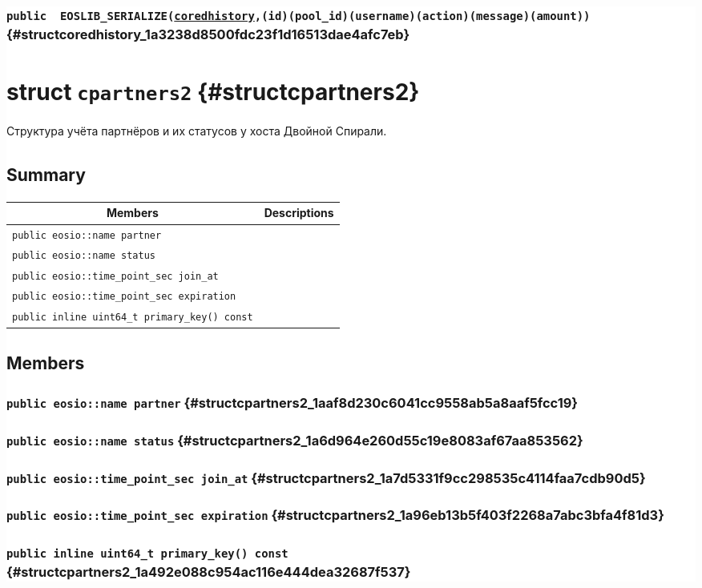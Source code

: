 


### `public  EOSLIB_SERIALIZE(`[`coredhistory`](#structcoredhistory)`,(id)(pool_id)(username)(action)(message)(amount))` {#structcoredhistory_1a3238d8500fdc23f1d16513dae4afc7eb}






# struct `cpartners2` {#structcpartners2}


Структура учёта партнёров и их статусов у хоста Двойной Спирали.



## Summary

 Members                        | Descriptions                                
--------------------------------|---------------------------------------------
`public eosio::name partner` | 
`public eosio::name status` | 
`public eosio::time_point_sec join_at` | 
`public eosio::time_point_sec expiration` | 
`public inline uint64_t primary_key() const` | 

## Members

### `public eosio::name partner` {#structcpartners2_1aaf8d230c6041cc9558ab5a8aaf5fcc19}





### `public eosio::name status` {#structcpartners2_1a6d964e260d55c19e8083af67aa853562}





### `public eosio::time_point_sec join_at` {#structcpartners2_1a7d5331f9cc298535c4114faa7cdb90d5}





### `public eosio::time_point_sec expiration` {#structcpartners2_1a96eb13b5f403f2268a7abc3bfa4f81d3}





### `public inline uint64_t primary_key() const` {#structcpartners2_1a492e088c954ac116e444dea32687f537}
